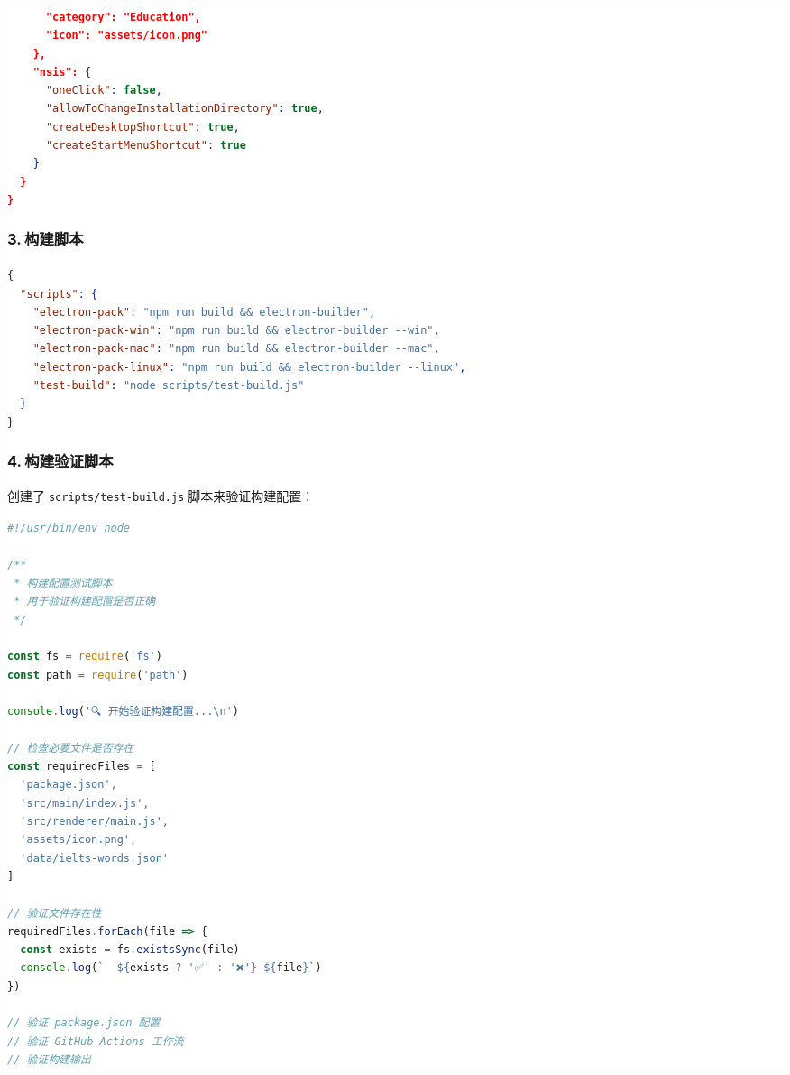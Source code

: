 ```json
      "category": "Education",
      "icon": "assets/icon.png"
    },
    "nsis": {
      "oneClick": false,
      "allowToChangeInstallationDirectory": true,
      "createDesktopShortcut": true,
      "createStartMenuShortcut": true
    }
  }
}
```

### 3. 构建脚本

```json
{
  "scripts": {
    "electron-pack": "npm run build && electron-builder",
    "electron-pack-win": "npm run build && electron-builder --win",
    "electron-pack-mac": "npm run build && electron-builder --mac",
    "electron-pack-linux": "npm run build && electron-builder --linux",
    "test-build": "node scripts/test-build.js"
  }
}
```

### 4. 构建验证脚本

创建了 `scripts/test-build.js` 脚本来验证构建配置：

```javascript
#!/usr/bin/env node

/**
 * 构建配置测试脚本
 * 用于验证构建配置是否正确
 */

const fs = require('fs')
const path = require('path')

console.log('🔍 开始验证构建配置...\n')

// 检查必要文件是否存在
const requiredFiles = [
  'package.json',
  'src/main/index.js',
  'src/renderer/main.js',
  'assets/icon.png',
  'data/ielts-words.json'
]

// 验证文件存在性
requiredFiles.forEach(file => {
  const exists = fs.existsSync(file)
  console.log(`  ${exists ? '✅' : '❌'} ${file}`)
})

// 验证 package.json 配置
// 验证 GitHub Actions 工作流
// 验证构建输出
```

